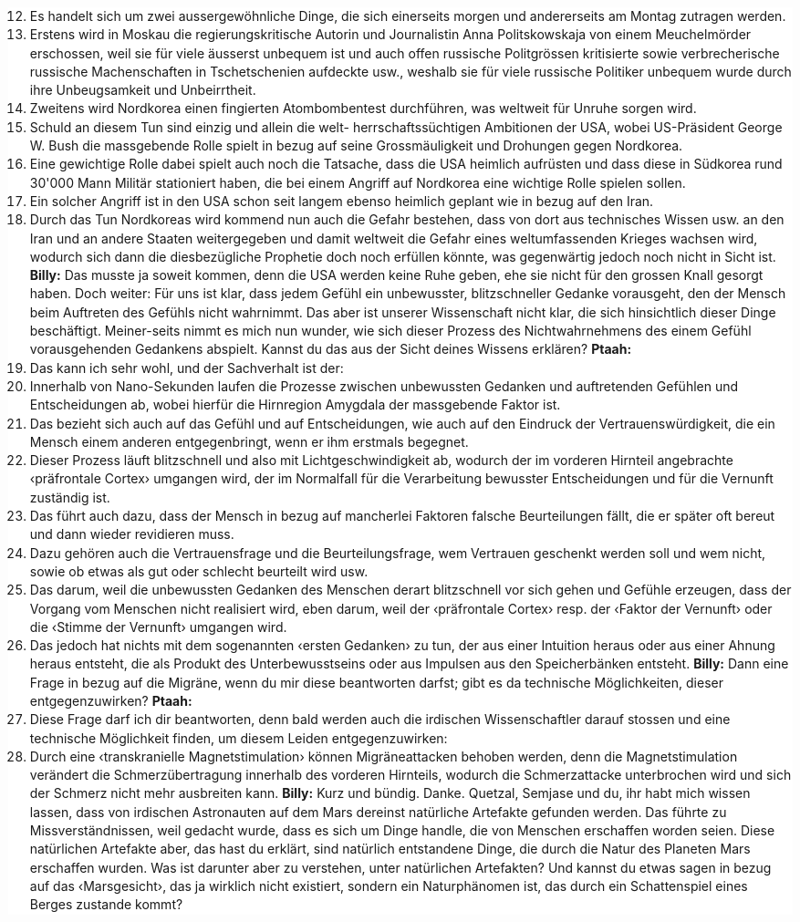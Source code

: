 12. Es handelt sich um zwei aussergewöhnliche Dinge, die sich einerseits morgen und andererseits am Montag zutragen werden.
13. Erstens wird in Moskau die regierungskritische Autorin und Journalistin Anna Politskowskaja von einem Meuchelmörder erschossen, weil sie für viele äusserst unbequem ist und auch offen russische Politgrössen kritisierte sowie verbrecherische russische Machenschaften in Tschetschenien aufdeckte usw., weshalb sie für viele russische Politiker unbequem wurde durch ihre Unbeugsamkeit und Unbeirrtheit.
14. Zweitens wird Nordkorea einen fingierten Atombombentest durchführen, was weltweit für Unruhe sorgen wird.
15. Schuld an diesem Tun sind einzig und allein die welt- herrschaftssüchtigen Ambitionen der USA, wobei US-Präsident George W. Bush die massgebende Rolle spielt in bezug auf seine Grossmäuligkeit und Drohungen gegen Nordkorea.
16. Eine gewichtige Rolle dabei spielt auch noch die Tatsache, dass die USA heimlich aufrüsten und dass diese in Südkorea rund 30'000 Mann Militär stationiert haben, die bei einem Angriff auf Nordkorea eine wichtige Rolle spielen sollen.
17. Ein solcher Angriff ist in den USA schon seit langem ebenso heimlich geplant wie in bezug auf den Iran.
18. Durch das Tun Nordkoreas wird kommend nun auch die Gefahr bestehen, dass von dort aus technisches Wissen usw. an den Iran und an andere Staaten weitergegeben und damit weltweit die Gefahr eines weltumfassenden Krieges wachsen wird, wodurch sich dann die diesbezügliche Prophetie doch noch erfüllen könnte, was gegenwärtig jedoch noch nicht in Sicht ist.
**Billy:**
Das musste ja soweit kommen, denn die USA werden keine Ruhe geben, ehe sie nicht für den grossen Knall gesorgt haben. Doch weiter: Für uns ist klar, dass jedem Gefühl ein unbewusster, blitzschneller Gedanke vorausgeht, den der Mensch beim Auftreten des Gefühls nicht wahrnimmt. Das aber ist unserer Wissenschaft nicht klar, die sich hinsichtlich dieser Dinge beschäftigt. Meiner-seits nimmt es mich nun wunder, wie sich dieser Prozess des Nichtwahrnehmens des einem Gefühl vorausgehenden Gedankens abspielt. Kannst du das aus der Sicht deines Wissens erklären?
**Ptaah:**
19. Das kann ich sehr wohl, und der Sachverhalt ist der:
20. Innerhalb von Nano-Sekunden laufen die Prozesse zwischen unbewussten Gedanken und auftretenden Gefühlen und Entscheidungen ab, wobei hierfür die Hirnregion Amygdala der massgebende Faktor ist.
21. Das bezieht sich auch auf das Gefühl und auf Entscheidungen, wie auch auf den Eindruck der Vertrauenswürdigkeit, die ein Mensch einem anderen entgegenbringt, wenn er ihm erstmals begegnet.
22. Dieser Prozess läuft blitzschnell und also mit Lichtgeschwindigkeit ab, wodurch der im vorderen Hirnteil angebrachte ‹präfrontale Cortex› umgangen wird, der im Normalfall für die Verarbeitung bewusster Entscheidungen und für die Vernunft zuständig ist.
23. Das führt auch dazu, dass der Mensch in bezug auf mancherlei Faktoren falsche Beurteilungen fällt, die er später oft bereut und dann wieder revidieren muss.
24. Dazu gehören auch die Vertrauensfrage und die Beurteilungsfrage, wem Vertrauen geschenkt werden soll und wem nicht, sowie ob etwas als gut oder schlecht beurteilt wird usw.
25. Das darum, weil die unbewussten Gedanken des Menschen derart blitzschnell vor sich gehen und Gefühle erzeugen, dass der Vorgang vom Menschen nicht realisiert wird, eben darum, weil der ‹präfrontale Cortex› resp. der ‹Faktor der Vernunft› oder die ‹Stimme der Vernunft› umgangen wird.
26. Das jedoch hat nichts mit dem sogenannten ‹ersten Gedanken› zu tun, der aus einer Intuition heraus oder aus einer Ahnung heraus entsteht, die als Produkt des Unterbewusstseins oder aus Impulsen aus den Speicherbänken entsteht.
**Billy:**
Dann eine Frage in bezug auf die Migräne, wenn du mir diese beantworten darfst; gibt es da technische Möglichkeiten, dieser entgegenzuwirken?
**Ptaah:**
27. Diese Frage darf ich dir beantworten, denn bald werden auch die irdischen Wissenschaftler darauf stossen und eine technische Möglichkeit finden, um diesem Leiden entgegenzuwirken:
28. Durch eine ‹transkranielle Magnetstimulation› können Migräneattacken behoben werden, denn die Magnetstimulation verändert die Schmerzübertragung innerhalb des vorderen Hirnteils, wodurch die Schmerzattacke unterbrochen wird und sich der Schmerz nicht mehr ausbreiten kann.
**Billy:**
Kurz und bündig. Danke. Quetzal, Semjase und du, ihr habt mich wissen lassen, dass von irdischen Astronauten auf dem Mars dereinst natürliche Artefakte gefunden werden. Das führte zu Missverständnissen, weil gedacht wurde, dass es sich um Dinge handle, die von Menschen erschaffen worden seien. Diese natürlichen Artefakte aber, das hast du erklärt, sind natürlich entstandene Dinge, die durch die Natur des Planeten Mars erschaffen wurden. Was ist darunter aber zu verstehen, unter natürlichen Artefakten? Und kannst du etwas sagen in bezug auf das ‹Marsgesicht›, das ja wirklich nicht existiert, sondern ein Naturphänomen ist, das durch ein Schattenspiel eines Berges zustande kommt?